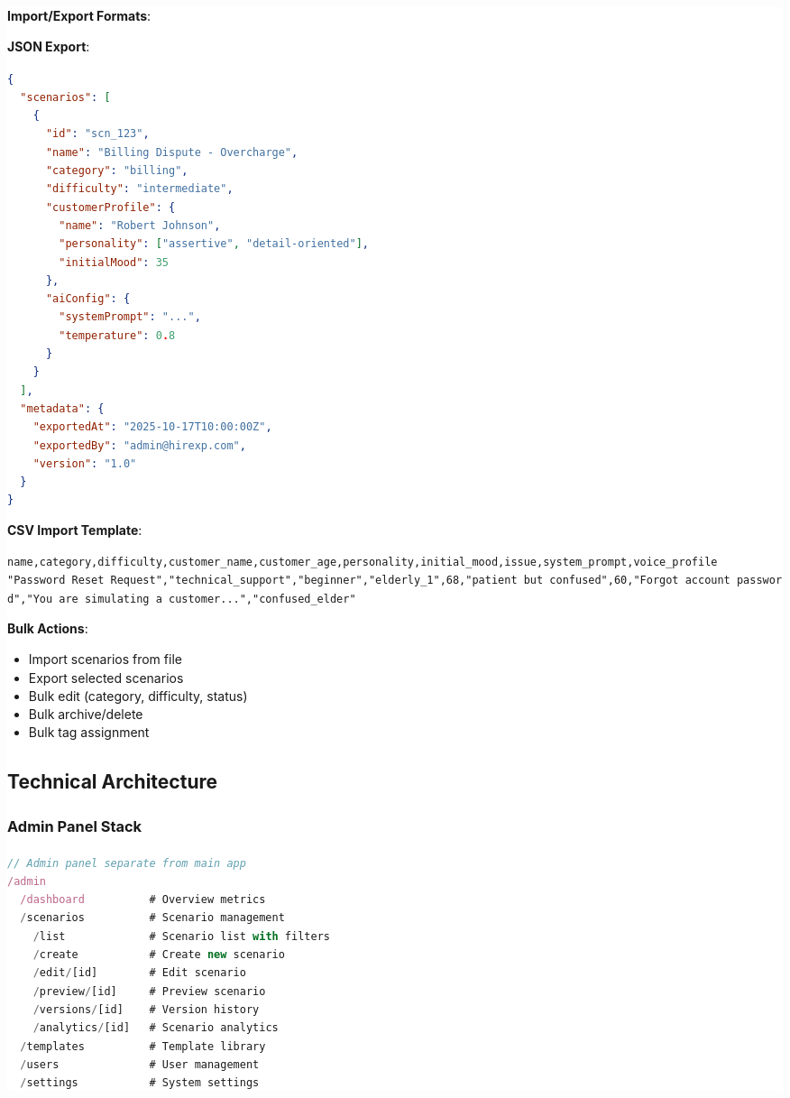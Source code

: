 **Import/Export Formats**:

**JSON Export**:
```json
{
  "scenarios": [
    {
      "id": "scn_123",
      "name": "Billing Dispute - Overcharge",
      "category": "billing",
      "difficulty": "intermediate",
      "customerProfile": {
        "name": "Robert Johnson",
        "personality": ["assertive", "detail-oriented"],
        "initialMood": 35
      },
      "aiConfig": {
        "systemPrompt": "...",
        "temperature": 0.8
      }
    }
  ],
  "metadata": {
    "exportedAt": "2025-10-17T10:00:00Z",
    "exportedBy": "admin@hirexp.com",
    "version": "1.0"
  }
}
```

**CSV Import Template**:
```csv
name,category,difficulty,customer_name,customer_age,personality,initial_mood,issue,system_prompt,voice_profile
"Password Reset Request","technical_support","beginner","elderly_1",68,"patient but confused",60,"Forgot account password","You are simulating a customer...","confused_elder"
```

**Bulk Actions**:
- Import scenarios from file
- Export selected scenarios
- Bulk edit (category, difficulty, status)
- Bulk archive/delete
- Bulk tag assignment

## Technical Architecture

### Admin Panel Stack

```typescript
// Admin panel separate from main app
/admin
  /dashboard          # Overview metrics
  /scenarios          # Scenario management
    /list             # Scenario list with filters
    /create           # Create new scenario
    /edit/[id]        # Edit scenario
    /preview/[id]     # Preview scenario
    /versions/[id]    # Version history
    /analytics/[id]   # Scenario analytics
  /templates          # Template library
  /users              # User management
  /settings           # System settings
```


  [Role.SUPER_ADMIN]: [
  [Role.ADMIN]: [
  [Role.CONTENT_MANAGER]: [
  [Role.REVIEWER]: [
  [Role.VIEWER]: [